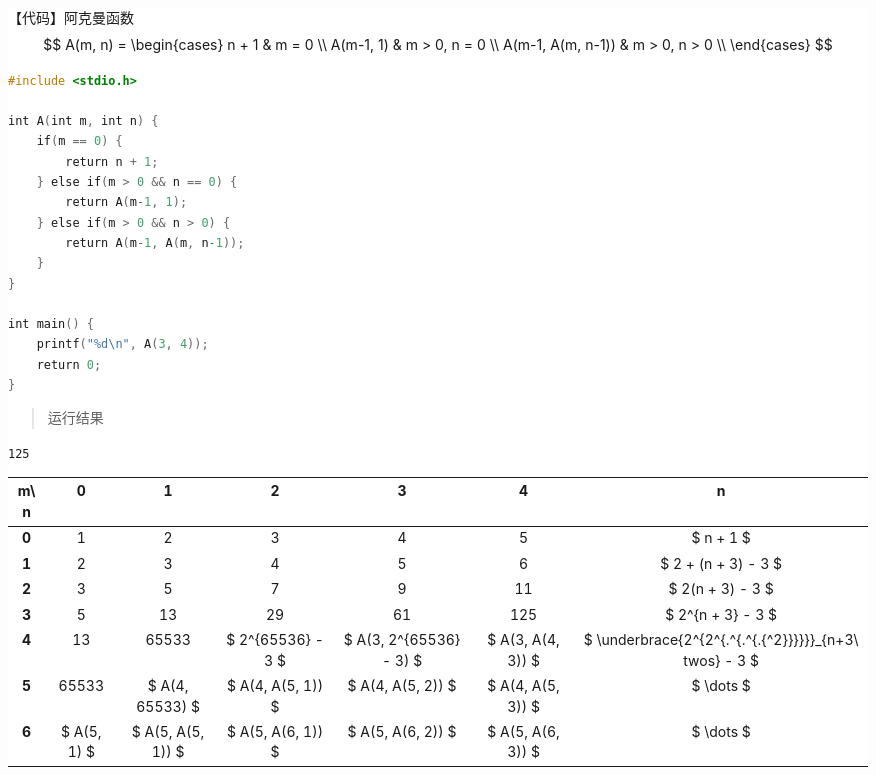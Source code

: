 【代码】阿克曼函数
$$
A(m, n) =
\begin{cases}
	n + 1 & m = 0 \\
	A(m-1, 1) & m > 0, n = 0 \\
	A(m-1, A(m, n-1)) & m > 0, n > 0 \\
\end{cases}
$$

```c
#include <stdio.h>

int A(int m, int n) {
    if(m == 0) {
        return n + 1;
    } else if(m > 0 && n == 0) {
        return A(m-1, 1);
    } else if(m > 0 && n > 0) {
        return A(m-1, A(m, n-1));
    }
}

int main() {
    printf("%d\n", A(3, 4));
    return 0;
}
```

> 运行结果

```
125
```

|  m\n  |      0      |         1         |         2         |            3            |         4         |                           n                            |
| :---: | :---------: | :---------------: | :---------------: | :---------------------: | :---------------: | :----------------------------------------------------: |
| **0** |      1      |         2         |         3         |            4            |         5         |                       $ n + 1 $                        |
| **1** |      2      |         3         |         4         |            5            |         6         |                  $ 2 + (n + 3) - 3 $                   |
| **2** |      3      |         5         |         7         |            9            |        11         |                    $ 2(n + 3) - 3 $                    |
| **3** |      5      |        13         |        29         |           61            |        125        |                   $ 2^{n + 3} - 3 $                    |
| **4** |     13      |       65533       | $ 2^{65536} - 3 $ | $ A(3, 2^{65536} - 3) $ | $ A(3, A(4, 3)) $ | $ \underbrace{2^{2^{.^{.^{.{^2}}}}}}_{n+3\ twos} - 3 $ |
| **5** |    65533    |  $ A(4, 65533) $  | $ A(4, A(5, 1)) $ |    $ A(4, A(5, 2)) $    | $ A(4, A(5, 3)) $ |                       $ \dots $                        |
| **6** | $ A(5, 1) $ | $ A(5, A(5, 1)) $ | $ A(5, A(6, 1)) $ |    $ A(5, A(6, 2)) $    | $ A(5, A(6, 3)) $ |                       $ \dots $                        |
